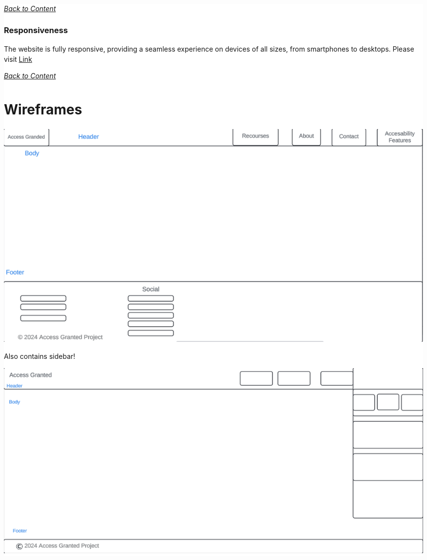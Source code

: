 *<span style="color: blue;">[Back to Content](#content)</span>*


### Responsiveness

The website is fully responsive, providing a seamless experience on devices of all sizes, from smartphones to desktops. 
Please visit [Link](https://ui.dev/amiresponsive?url=https://vcgithubcode.github.io/access-granted/index.html)

*<span style="color: blue;">[Back to Content](#content)</span>*

# Wireframes

   
![image](assets/images/readme/body.png)

Also contains sidebar!

![image](assets/images/readme/sidebar.png)

